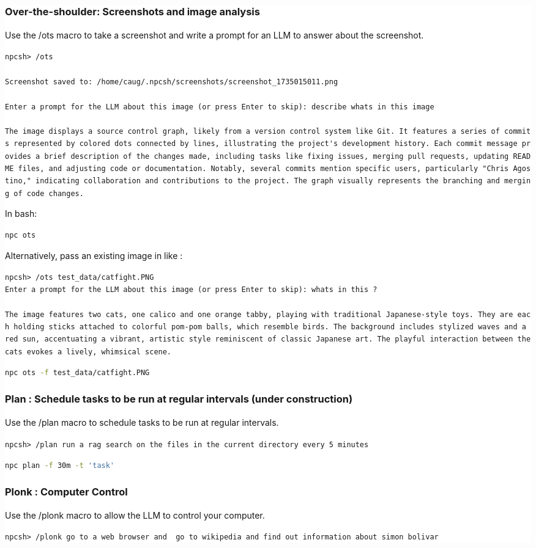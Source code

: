 ### Over-the-shoulder: Screenshots and image analysis

Use the /ots macro to take a screenshot and write a prompt for an LLM to answer about the screenshot.
```npcsh
npcsh> /ots

Screenshot saved to: /home/caug/.npcsh/screenshots/screenshot_1735015011.png

Enter a prompt for the LLM about this image (or press Enter to skip): describe whats in this image

The image displays a source control graph, likely from a version control system like Git. It features a series of commits represented by colored dots connected by lines, illustrating the project's development history. Each commit message provides a brief description of the changes made, including tasks like fixing issues, merging pull requests, updating README files, and adjusting code or documentation. Notably, several commits mention specific users, particularly "Chris Agostino," indicating collaboration and contributions to the project. The graph visually represents the branching and merging of code changes.
```

In bash:
```bash
npc ots
```



Alternatively, pass an existing image in like :
```npcsh
npcsh> /ots test_data/catfight.PNG
Enter a prompt for the LLM about this image (or press Enter to skip): whats in this ?

The image features two cats, one calico and one orange tabby, playing with traditional Japanese-style toys. They are each holding sticks attached to colorful pom-pom balls, which resemble birds. The background includes stylized waves and a red sun, accentuating a vibrant, artistic style reminiscent of classic Japanese art. The playful interaction between the cats evokes a lively, whimsical scene.
```

```bash
npc ots -f test_data/catfight.PNG
```


### Plan : Schedule tasks to be run at regular intervals (under construction)
Use the /plan macro to schedule tasks to be run at regular intervals.
```npcsh
npcsh> /plan run a rag search on the files in the current directory every 5 minutes
```

```bash
npc plan -f 30m -t 'task'
```

### Plonk : Computer Control
Use the /plonk macro to allow the LLM to control your computer.
```npcsh
npcsh> /plonk go to a web browser and  go to wikipedia and find out information about simon bolivar
```
